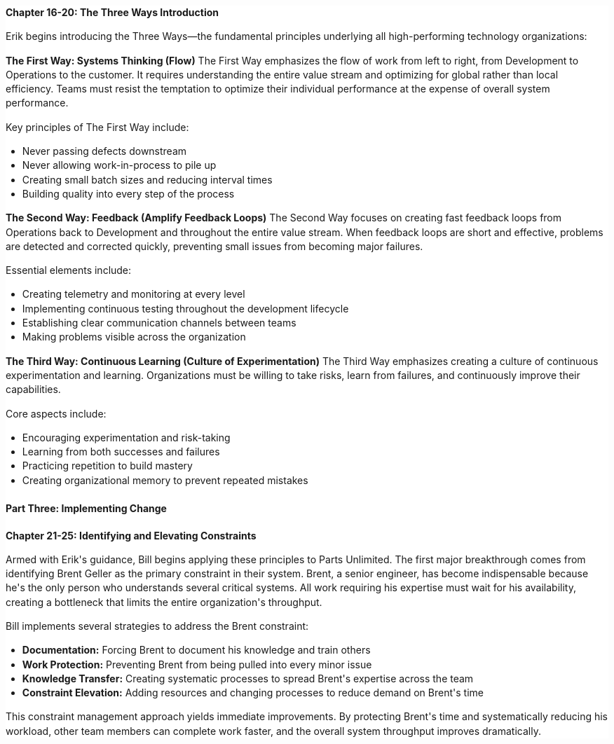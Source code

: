 **Chapter 16-20: The Three Ways Introduction**

Erik begins introducing the Three Ways—the fundamental principles underlying all high-performing technology organizations:

**The First Way: Systems Thinking (Flow)**
The First Way emphasizes the flow of work from left to right, from Development to Operations to the customer. It requires understanding the entire value stream and optimizing for global rather than local efficiency. Teams must resist the temptation to optimize their individual performance at the expense of overall system performance.

Key principles of The First Way include:
- Never passing defects downstream
- Never allowing work-in-process to pile up
- Creating small batch sizes and reducing interval times
- Building quality into every step of the process

**The Second Way: Feedback (Amplify Feedback Loops)**
The Second Way focuses on creating fast feedback loops from Operations back to Development and throughout the entire value stream. When feedback loops are short and effective, problems are detected and corrected quickly, preventing small issues from becoming major failures.

Essential elements include:
- Creating telemetry and monitoring at every level
- Implementing continuous testing throughout the development lifecycle  
- Establishing clear communication channels between teams
- Making problems visible across the organization

**The Third Way: Continuous Learning (Culture of Experimentation)**
The Third Way emphasizes creating a culture of continuous experimentation and learning. Organizations must be willing to take risks, learn from failures, and continuously improve their capabilities.

Core aspects include:
- Encouraging experimentation and risk-taking
- Learning from both successes and failures
- Practicing repetition to build mastery
- Creating organizational memory to prevent repeated mistakes

#### Part Three: Implementing Change

**Chapter 21-25: Identifying and Elevating Constraints**

Armed with Erik's guidance, Bill begins applying these principles to Parts Unlimited. The first major breakthrough comes from identifying Brent Geller as the primary constraint in their system. Brent, a senior engineer, has become indispensable because he's the only person who understands several critical systems. All work requiring his expertise must wait for his availability, creating a bottleneck that limits the entire organization's throughput.

Bill implements several strategies to address the Brent constraint:
- **Documentation:** Forcing Brent to document his knowledge and train others
- **Work Protection:** Preventing Brent from being pulled into every minor issue
- **Knowledge Transfer:** Creating systematic processes to spread Brent's expertise across the team
- **Constraint Elevation:** Adding resources and changing processes to reduce demand on Brent's time

This constraint management approach yields immediate improvements. By protecting Brent's time and systematically reducing his workload, other team members can complete work faster, and the overall system throughput improves dramatically.
